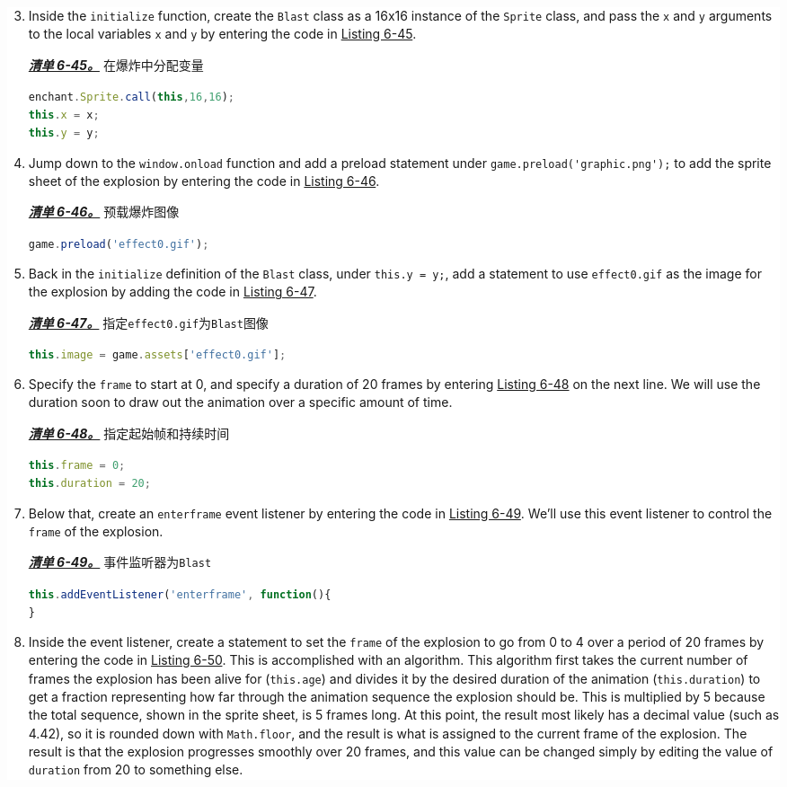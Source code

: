 3.  Inside the `initialize` function, create the `Blast` class as a 16x16 instance of the `Sprite` class, and pass the `x` and `y` arguments to the local variables `x` and `y` by entering the code in [Listing 6-45](#list45).

    [***清单 6-45。***](#_list45) 在爆炸中分配变量

    ```js
    enchant.Sprite.call(this,16,16);
    this.x = x;
    this.y = y;
    ```

4.  Jump down to the `window.onload` function and add a preload statement under `game.preload('graphic.png');` to add the sprite sheet of the explosion by entering the code in [Listing 6-46](#list46).

    [***清单 6-46。***](#_list46) 预载爆炸图像

    ```js
    game.preload('effect0.gif');
    ```

5.  Back in the `initialize` definition of the `Blast` class, under `this.y = y;`, add a statement to use `effect0.gif` as the image for the explosion by adding the code in [Listing 6-47](#list47).

    [***清单 6-47。***](#_list47) 指定`effect0.gif`为`Blast`图像

    ```js
    this.image = game.assets['effect0.gif'];
    ```

6.  Specify the `frame` to start at 0, and specify a duration of 20 frames by entering [Listing 6-48](#list48) on the next line. We will use the duration soon to draw out the animation over a specific amount of time.

    [***清单 6-48。***](#_list48) 指定起始帧和持续时间

    ```js
    this.frame = 0;
    this.duration = 20;
    ```

7.  Below that, create an `enterframe` event listener by entering the code in [Listing 6-49](#list49). We’ll use this event listener to control the `frame` of the explosion.

    [***清单 6-49。***](#_list49) 事件监听器为`Blast`

    ```js
    this.addEventListener('enterframe', function(){
    }
    ```

8.  Inside the event listener, create a statement to set the `frame` of the explosion to go from 0 to 4 over a period of 20 frames by entering the code in [Listing 6-50](#list50). This is accomplished with an algorithm. This algorithm first takes the current number of frames the explosion has been alive for (`this.age`) and divides it by the desired duration of the animation (`this.duration`) to get a fraction representing how far through the animation sequence the explosion should be. This is multiplied by 5 because the total sequence, shown in the sprite sheet, is 5 frames long. At this point, the result most likely has a decimal value (such as 4.42), so it is rounded down with `Math.floor`, and the result is what is assigned to the current frame of the explosion. The result is that the explosion progresses smoothly over 20 frames, and this value can be changed simply by editing the value of `duration` from 20 to something else.

